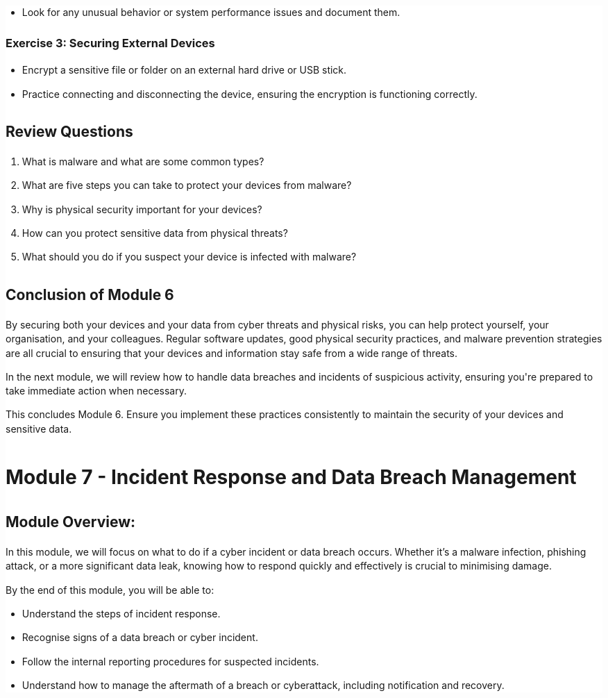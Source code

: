 - Look for any unusual behavior or system performance issues and document them.

### Exercise 3: Securing External Devices

- Encrypt a sensitive file or folder on an external hard drive or USB stick.

- Practice connecting and disconnecting the device, ensuring the encryption is functioning correctly.



## Review Questions

1. What is malware and what are some common types?

1. What are five steps you can take to protect your devices from malware?

1. Why is physical security important for your devices?

1. How can you protect sensitive data from physical threats?

1. What should you do if you suspect your device is infected with malware?



## Conclusion of Module 6

By securing both your devices and your data from cyber threats and physical risks, you can help protect yourself, your organisation, and your colleagues. Regular software updates, good physical security practices, and malware prevention strategies are all crucial to ensuring that your devices and information stay safe from a wide range of threats.

In the next module, we will review how to handle data breaches and incidents of suspicious activity, ensuring you're prepared to take immediate action when necessary.



This concludes Module 6. Ensure you implement these practices consistently to maintain the security of your devices and sensitive data.

# Module 7 - Incident Response and Data Breach Management



## Module Overview:

In this module, we will focus on what to do if a cyber incident or data breach occurs. Whether it’s a malware infection, phishing attack, or a more significant data leak, knowing how to respond quickly and effectively is crucial to minimising damage.

By the end of this module, you will be able to:

- Understand the steps of incident response.

- Recognise signs of a data breach or cyber incident.

- Follow the internal reporting procedures for suspected incidents.

- Understand how to manage the aftermath of a breach or cyberattack, including notification and recovery.
